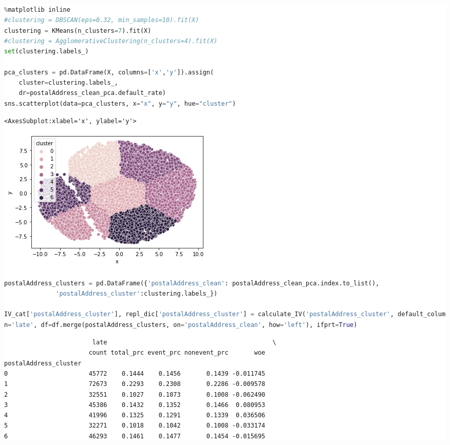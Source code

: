 

```python
%matplotlib inline
#clustering = DBSCAN(eps=0.32, min_samples=10).fit(X)
clustering = KMeans(n_clusters=7).fit(X)
#clustering = AgglomerativeClustering(n_clusters=4).fit(X)
set(clustering.labels_)

pca_clusters = pd.DataFrame(X, columns=['x','y']).assign(
    cluster=clustering.labels_, 
    dr=postalAddress_clean_pca.default_rate)
sns.scatterplot(data=pca_clusters, x="x", y="y", hue="cluster")


```




    <AxesSubplot:xlabel='x', ylabel='y'>




    
![png](05_One_dim_analysis_files/05_One_dim_analysis_31_1.png)
    



```python
postalAddress_clusters = pd.DataFrame({'postalAddress_clean': postalAddress_clean_pca.index.to_list(), 
              'postalAddress_cluster':clustering.labels_})

IV_cat['postalAddress_cluster'], repl_dic['postalAddress_cluster'] = calculate_IV('postalAddress_cluster', default_column='late', df=df.merge(postalAddress_clusters, on='postalAddress_clean', how='left'), ifprt=True)

```

                            late                                             \
                           count total_prc event_prc nonevent_prc       woe   
    postalAddress_cluster                                                     
    0                      45772    0.1444    0.1456       0.1439 -0.011745   
    1                      72673    0.2293    0.2308       0.2286 -0.009578   
    2                      32551    0.1027    0.1073       0.1008 -0.062490   
    3                      45386    0.1432    0.1352       0.1466  0.080953   
    4                      41996    0.1325    0.1291       0.1339  0.036506   
    5                      32271    0.1018    0.1042       0.1008 -0.033174   
    6                      46293    0.1461    0.1477       0.1454 -0.015695   
    